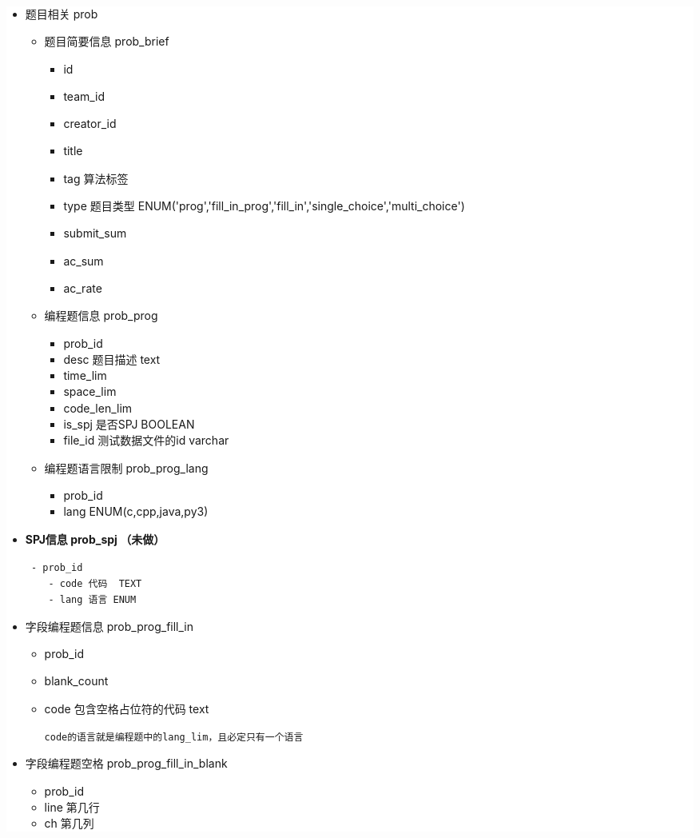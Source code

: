 - 题目相关 prob

  - 题目简要信息 prob_brief
    - id
    
    - team_id
    
    - creator_id
    
    - title
    
    - tag 算法标签
    
    - type 题目类型 ENUM('prog','fill_in_prog','fill_in','single_choice','multi_choice')
    
    - submit_sum
    
    - ac_sum
    
    - ac_rate
    
      
  
   - 编程题信息 prob_prog
  
       - prob_id
       - desc 题目描述 text
       - time_lim
       - space_lim
       - code_len_lim
       - is_spj 是否SPJ  BOOLEAN
       - file_id 测试数据文件的id varchar
       
       
       
  - 编程题语言限制 prob_prog_lang
    
       - prob_id
       - lang ENUM(c,cpp,java,py3)
       
       
  
- **SPJ信息 prob_spj   （未做）**
  
       - prob_id
          - code 代码  TEXT
          - lang 语言 ENUM
  
     
  
- 字段编程题信息 prob_prog_fill_in
  
    - prob_id
      
    - blank_count
      
    - code 包含空格占位符的代码 text
    
      ```
      code的语言就是编程题中的lang_lim，且必定只有一个语言
      ```
    
- 字段编程题空格 prob_prog_fill_in_blank

   - prob_id
   - line 第几行
   - ch 第几列
